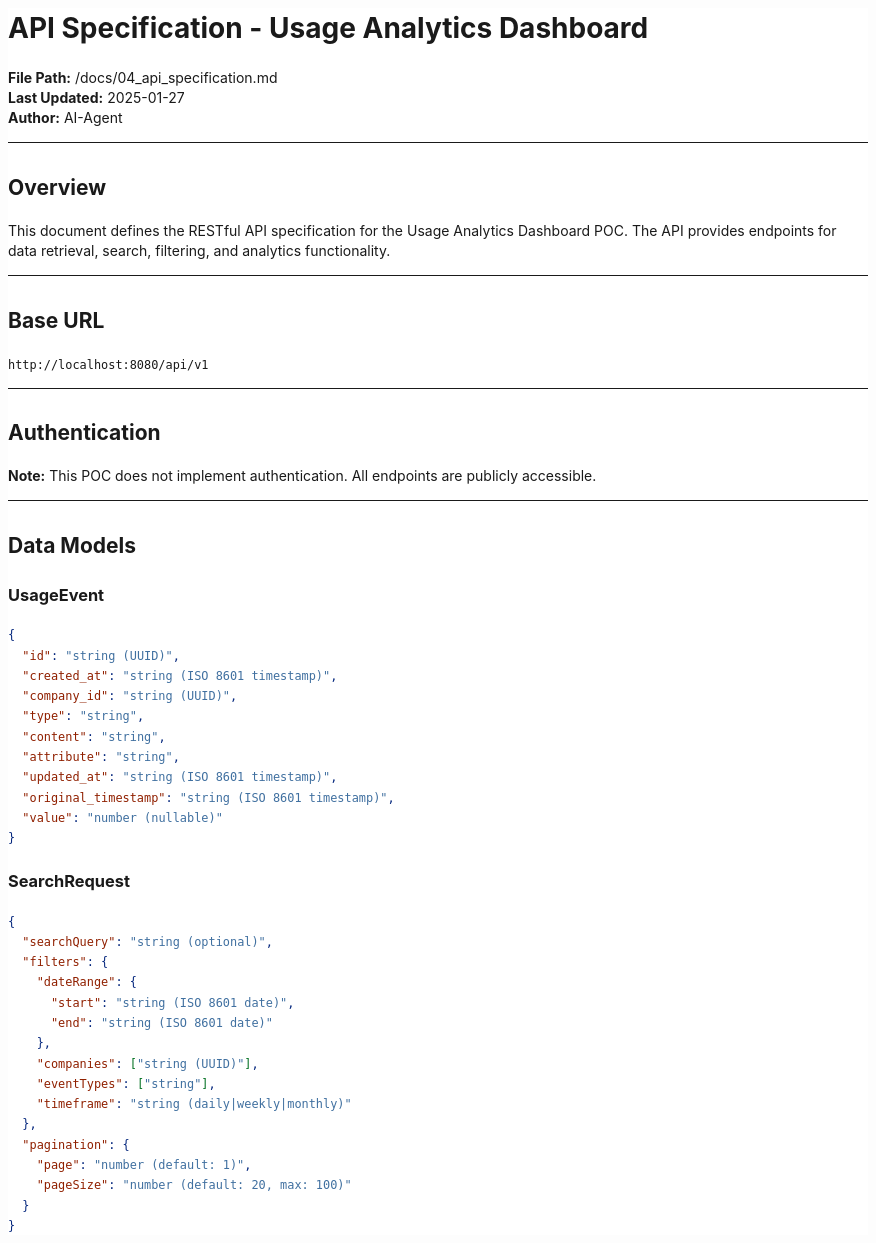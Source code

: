 # API Specification - Usage Analytics Dashboard

**File Path:** /docs/04_api_specification.md  
**Last Updated:** 2025-01-27  
**Author:** AI-Agent  

---

## Overview

This document defines the RESTful API specification for the Usage Analytics Dashboard POC. The API provides endpoints for data retrieval, search, filtering, and analytics functionality.

---

## Base URL
```
http://localhost:8080/api/v1
```

---

## Authentication
**Note:** This POC does not implement authentication. All endpoints are publicly accessible.

---

## Data Models

### UsageEvent
```json
{
  "id": "string (UUID)",
  "created_at": "string (ISO 8601 timestamp)",
  "company_id": "string (UUID)",
  "type": "string",
  "content": "string",
  "attribute": "string",
  "updated_at": "string (ISO 8601 timestamp)",
  "original_timestamp": "string (ISO 8601 timestamp)",
  "value": "number (nullable)"
}
```

### SearchRequest
```json
{
  "searchQuery": "string (optional)",
  "filters": {
    "dateRange": {
      "start": "string (ISO 8601 date)",
      "end": "string (ISO 8601 date)"
    },
    "companies": ["string (UUID)"],
    "eventTypes": ["string"],
    "timeframe": "string (daily|weekly|monthly)"
  },
  "pagination": {
    "page": "number (default: 1)",
    "pageSize": "number (default: 20, max: 100)"
  }
}
```